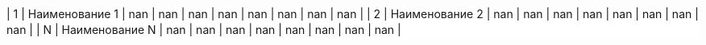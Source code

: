 | 1                                                                                                                                                                                                                                                                                                                                                                                                                                                                                                                                                                                                                                                                                                                                                                                                                      | Наименование 1                                        | nan                         | nan                                                | nan                          | nan                                                 | nan                                    | nan                                                                                                                                                                                                                                                      | nan                                                                                                                                                                                                                           | nan            |
| 2                                                                                                                                                                                                                                                                                                                                                                                                                                                                                                                                                                                                                                                                                                                                                                                                                      | Наименование 2                                        | nan                         | nan                                                | nan                          | nan                                                 | nan                                    | nan                                                                                                                                                                                                                                                      | nan                                                                                                                                                                                                                           | nan            |
| N                                                                                                                                                                                                                                                                                                                                                                                                                                                                                                                                                                                                                                                                                                                                                                                                                      | Наименование N                                        | nan                         | nan                                                | nan                          | nan                                                 | nan                                    | nan                                                                                                                                                                                                                                                      | nan                                                                                                                                                                                                                           | nan            |